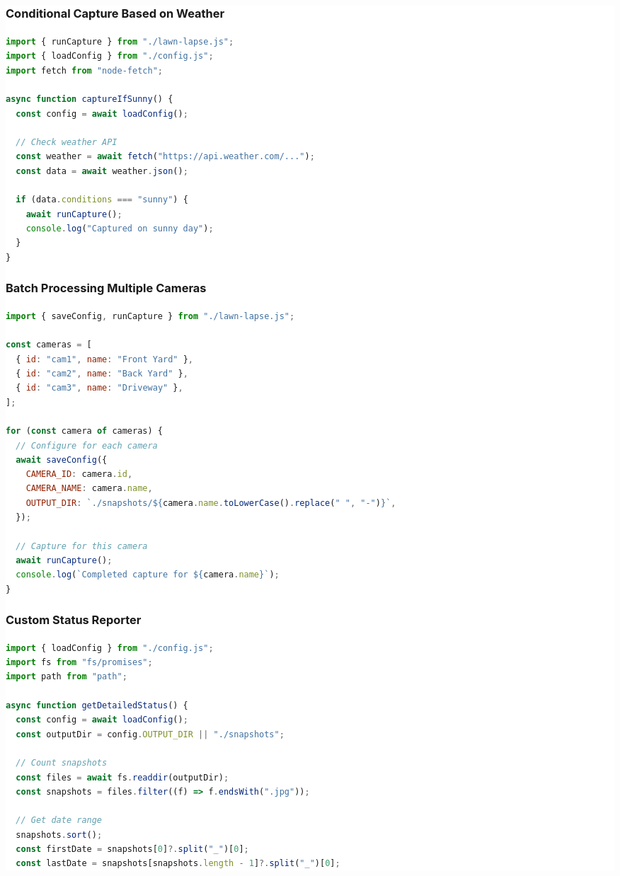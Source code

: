 ### Conditional Capture Based on Weather

```javascript
import { runCapture } from "./lawn-lapse.js";
import { loadConfig } from "./config.js";
import fetch from "node-fetch";

async function captureIfSunny() {
  const config = await loadConfig();

  // Check weather API
  const weather = await fetch("https://api.weather.com/...");
  const data = await weather.json();

  if (data.conditions === "sunny") {
    await runCapture();
    console.log("Captured on sunny day");
  }
}
```

### Batch Processing Multiple Cameras

```javascript
import { saveConfig, runCapture } from "./lawn-lapse.js";

const cameras = [
  { id: "cam1", name: "Front Yard" },
  { id: "cam2", name: "Back Yard" },
  { id: "cam3", name: "Driveway" },
];

for (const camera of cameras) {
  // Configure for each camera
  await saveConfig({
    CAMERA_ID: camera.id,
    CAMERA_NAME: camera.name,
    OUTPUT_DIR: `./snapshots/${camera.name.toLowerCase().replace(" ", "-")}`,
  });

  // Capture for this camera
  await runCapture();
  console.log(`Completed capture for ${camera.name}`);
}
```

### Custom Status Reporter

```javascript
import { loadConfig } from "./config.js";
import fs from "fs/promises";
import path from "path";

async function getDetailedStatus() {
  const config = await loadConfig();
  const outputDir = config.OUTPUT_DIR || "./snapshots";

  // Count snapshots
  const files = await fs.readdir(outputDir);
  const snapshots = files.filter((f) => f.endsWith(".jpg"));

  // Get date range
  snapshots.sort();
  const firstDate = snapshots[0]?.split("_")[0];
  const lastDate = snapshots[snapshots.length - 1]?.split("_")[0];
```
